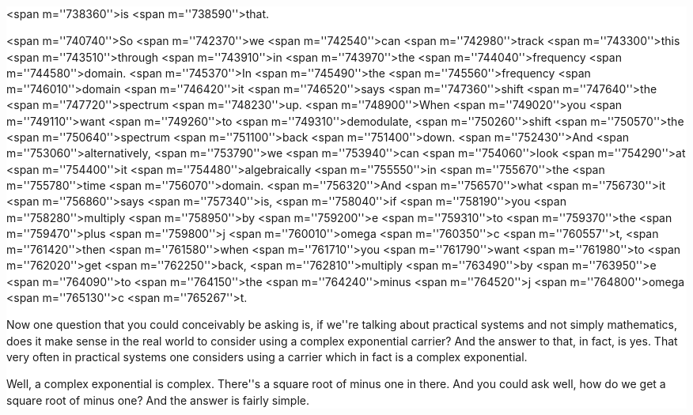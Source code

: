   <span m=''738360''>is</span> <span m=''738590''>that.</span> </p><p><span m=''740740''>So</span>
  <span m=''742370''>we</span> <span m=''742540''>can</span> <span m=''742980''>track</span>
  <span m=''743300''>this</span> <span m=''743510''>through</span> <span m=''743910''>in</span>
  <span m=''743970''>the</span> <span m=''744040''>frequency</span> <span m=''744580''>domain.</span>
  <span m=''745370''>In</span> <span m=''745490''>the</span> <span m=''745560''>frequency</span>
  <span m=''746010''>domain</span> <span m=''746420''>it</span> <span m=''746520''>says</span>
  <span m=''747360''>shift</span> <span m=''747640''>the</span> <span m=''747720''>spectrum</span>
  <span m=''748230''>up.</span> <span m=''748900''>When</span> <span m=''749020''>you</span>
  <span m=''749110''>want</span> <span m=''749260''>to</span> <span m=''749310''>demodulate,</span>
  <span m=''750260''>shift</span> <span m=''750570''>the</span> <span m=''750640''>spectrum</span>
  <span m=''751100''>back</span> <span m=''751400''>down.</span> <span m=''752430''>And</span>
  <span m=''753060''>alternatively,</span> <span m=''753790''>we</span> <span m=''753940''>can</span>
  <span m=''754060''>look</span> <span m=''754290''>at</span> <span m=''754400''>it</span>
  <span m=''754480''>algebraically</span> <span m=''755550''>in</span> <span m=''755670''>the</span>
  <span m=''755780''>time</span> <span m=''756070''>domain.</span> <span m=''756320''>And</span>
  <span m=''756570''>what</span> <span m=''756730''>it</span> <span m=''756860''>says</span>
  <span m=''757340''>is,</span> <span m=''758040''>if</span> <span m=''758190''>you</span>
  <span m=''758280''>multiply</span> <span m=''758950''>by</span> <span m=''759200''>e</span>
  <span m=''759310''>to</span> <span m=''759370''>the</span> <span m=''759470''>plus</span>
  <span m=''759800''>j</span> <span m=''760010''>omega</span> <span m=''760350''>c</span>
  <span m=''760557''>t,</span> <span m=''761420''>then</span> <span m=''761580''>when</span>
  <span m=''761710''>you</span> <span m=''761790''>want</span> <span m=''761980''>to</span>
  <span m=''762020''>get</span> <span m=''762250''>back,</span> <span m=''762810''>multiply</span>
  <span m=''763490''>by</span> <span m=''763950''>e</span> <span m=''764090''>to</span>
  <span m=''764150''>the</span> <span m=''764240''>minus</span> <span m=''764520''>j</span>
  <span m=''764800''>omega</span> <span m=''765130''>c</span> <span m=''765267''>t.</span>
  </p><p><span m=''766920''>Now</span> <span m=''767530''>one</span> <span m=''767970''>question</span>
  <span m=''768540''>that</span> <span m=''769420''>you</span> <span m=''769700''>could</span>
  <span m=''769880''>conceivably</span> <span m=''770500''>be</span> <span m=''770680''>asking</span>
  <span m=''771280''>is,</span> <span m=''772380''>if</span> <span m=''772660''>we''re</span>
  <span m=''772770''>talking</span> <span m=''773180''>about</span> <span m=''773730''>practical</span>
  <span m=''774310''>systems</span> <span m=''775060''>and</span> <span m=''775290''>not</span>
  <span m=''775730''>simply</span> <span m=''776630''>mathematics,</span> <span m=''779260''>does</span>
  <span m=''779470''>it</span> <span m=''779570''>make</span> <span m=''779820''>sense</span>
  <span m=''780870''>in</span> <span m=''781000''>the</span> <span m=''781090''>real</span>
  <span m=''781370''>world</span> <span m=''781890''>to</span> <span m=''782000''>consider</span>
  <span m=''783140''>using</span> <span m=''783930''>a</span> <span m=''784100''>complex</span>
  <span m=''784670''>exponential</span> <span m=''785290''>carrier?</span> <span m=''786530''>And</span>
  <span m=''787400''>the</span> <span m=''787540''>answer</span> <span m=''787930''>to</span>
  <span m=''788080''>that,</span> <span m=''788650''>in</span> <span m=''788810''>fact,</span>
  <span m=''789390''>is</span> <span m=''790290''>yes.</span> <span m=''791300''>That</span>
  <span m=''791710''>very</span> <span m=''792060''>often</span> <span m=''792740''>in</span>
  <span m=''793010''>practical</span> <span m=''793490''>systems</span> <span m=''794050''>one</span>
  <span m=''794310''>considers</span> <span m=''795750''>using</span> <span m=''796370''>a</span>
  <span m=''796460''>carrier</span> <span m=''797030''>which</span> <span m=''797310''>in</span>
  <span m=''797420''>fact</span> <span m=''797850''>is</span> <span m=''797950''>a</span>
  <span m=''798010''>complex</span> <span m=''798540''>exponential.</span> </p><p><span
  m=''800640''>Well,</span> <span m=''800950''>a</span> <span m=''801030''>complex</span>
  <span m=''801480''>exponential</span> <span m=''802080''>is</span> <span m=''802200''>complex.</span>
  <span m=''802890''>There''s</span> <span m=''803120''>a</span> <span m=''803690''>square</span>
  <span m=''804100''>root</span> <span m=''804240''>of</span> <span m=''804310''>minus</span>
  <span m=''804730''>one</span> <span m=''804960''>in</span> <span m=''805070''>there.</span>
  <span m=''805440''>And</span> <span m=''805690''>you</span> <span m=''805840''>could</span>
  <span m=''806290''>ask</span> <span m=''806550''>well,</span> <span m=''806680''>how</span>
  <span m=''806800''>do</span> <span m=''806880''>we</span> <span m=''806990''>get</span>
  <span m=''807180''>a</span> <span m=''807230''>square</span> <span m=''807590''>root</span>
  <span m=''807760''>of</span> <span m=''807830''>minus</span> <span m=''808230''>one?</span>
  <span m=''809170''>And</span> <span m=''809330''>the</span> <span m=''809430''>answer</span>
  <span m=''809800''>is</span> <span m=''809960''>fairly</span> <span m=''810250''>simple.</span>